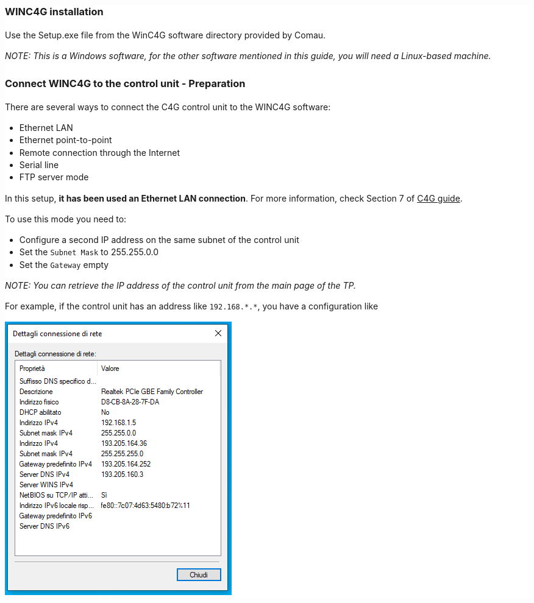 ### WINC4G installation

Use the Setup.exe file from the WinC4G software directory provided by Comau.

*NOTE: This is a Windows software, for the other software mentioned in this guide, you will need a Linux-based machine.*

### Connect WINC4G to the control unit - Preparation

There are several ways to connect the C4G control unit to the WINC4G software:

- Ethernet LAN
- Ethernet point-to-point
- Remote connection through the Internet
- Serial line
- FTP server mode

In this setup, **it has been used an Ethernet LAN connection**.
For more information, check Section 7 of [C4G guide](doc/c4g_guide_it.pdf).

To use this mode you need to:

- Configure a second IP address on the same subnet of the control unit
- Set the `Subnet Mask` to 255.255.0.0
- Set the `Gateway` empty

*NOTE: You can retrieve the IP address of the control unit from the main page of the TP.*

For example, if the control unit has an address like `192.168.*.*`, you have a configuration like

![winc4g conf](doc/images/winc4g_conf.png)
